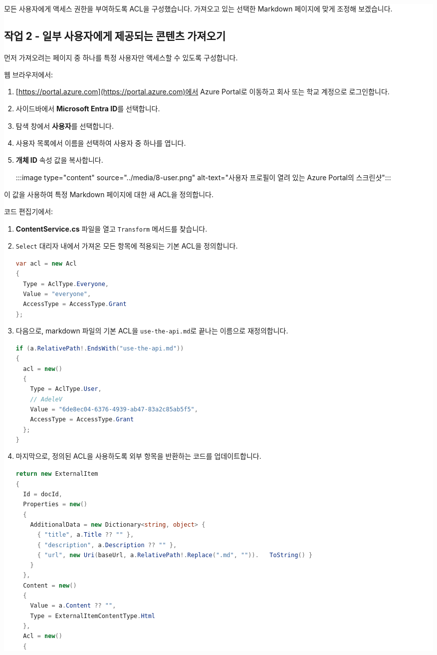 모든 사용자에게 액세스 권한을 부여하도록 ACL을 구성했습니다. 가져오고 있는 선택한 Markdown 페이지에 맞게 조정해 보겠습니다.

## 작업 2 - 일부 사용자에게 제공되는 콘텐츠 가져오기

먼저 가져오려는 페이지 중 하나를 특정 사용자만 액세스할 수 있도록 구성합니다.

웹 브라우저에서:

1. [https://portal.azure.com](https://portal.azure.com)에서 Azure Portal로 이동하고 회사 또는 학교 계정으로 로그인합니다.
1. 사이드바에서 **Microsoft Entra ID**를 선택합니다.
1. 탐색 창에서 **사용자**를 선택합니다.
1. 사용자 목록에서 이름을 선택하여 사용자 중 하나를 엽니다.
1. **개체 ID** 속성 값을 복사합니다.

   :::image type="content" source="../media/8-user.png" alt-text="사용자 프로필이 열려 있는 Azure Portal의 스크린샷":::

이 값을 사용하여 특정 Markdown 페이지에 대한 새 ACL을 정의합니다.

코드 편집기에서:

1. **ContentService.cs** 파일을 열고 `Transform` 메서드를 찾습니다.
1. `Select` 대리자 내에서 가져온 모든 항목에 적용되는 기본 ACL을 정의합니다.

   ```csharp
   var acl = new Acl
   {
     Type = AclType.Everyone,
     Value = "everyone",
     AccessType = AccessType.Grant
   };
   ```

1. 다음으로, markdown 파일의 기본 ACL을 `use-the-api.md`로 끝나는 이름으로 재정의합니다.

   ```csharp
   if (a.RelativePath!.EndsWith("use-the-api.md"))
   {
     acl = new()
     {
       Type = AclType.User,
       // AdeleV
       Value = "6de8ec04-6376-4939-ab47-83a2c85ab5f5",
       AccessType = AccessType.Grant
     };
   }
   ```

1. 마지막으로, 정의된 ACL을 사용하도록 외부 항목을 반환하는 코드를 업데이트합니다.

   ```csharp
   return new ExternalItem
   {
     Id = docId,
     Properties = new()
     {
       AdditionalData = new Dictionary<string, object> {
         { "title", a.Title ?? "" },
         { "description", a.Description ?? "" },
         { "url", new Uri(baseUrl, a.RelativePath!.Replace(".md", "")).   ToString() }
       }
     },
     Content = new()
     {
       Value = a.Content ?? "",
       Type = ExternalItemContentType.Html
     },
     Acl = new()
     {
   ```